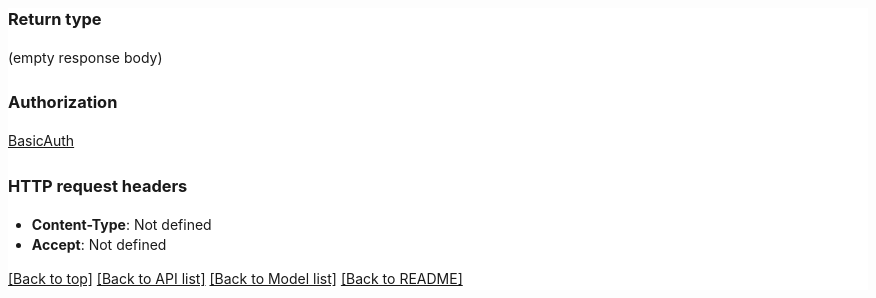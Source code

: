 


### Return type

 (empty response body)

### Authorization

[BasicAuth](../README.md#BasicAuth)

### HTTP request headers

- **Content-Type**: Not defined
- **Accept**: Not defined

[[Back to top]](#) [[Back to API list]](../README.md#documentation-for-api-endpoints)
[[Back to Model list]](../README.md#documentation-for-models)
[[Back to README]](../README.md)

